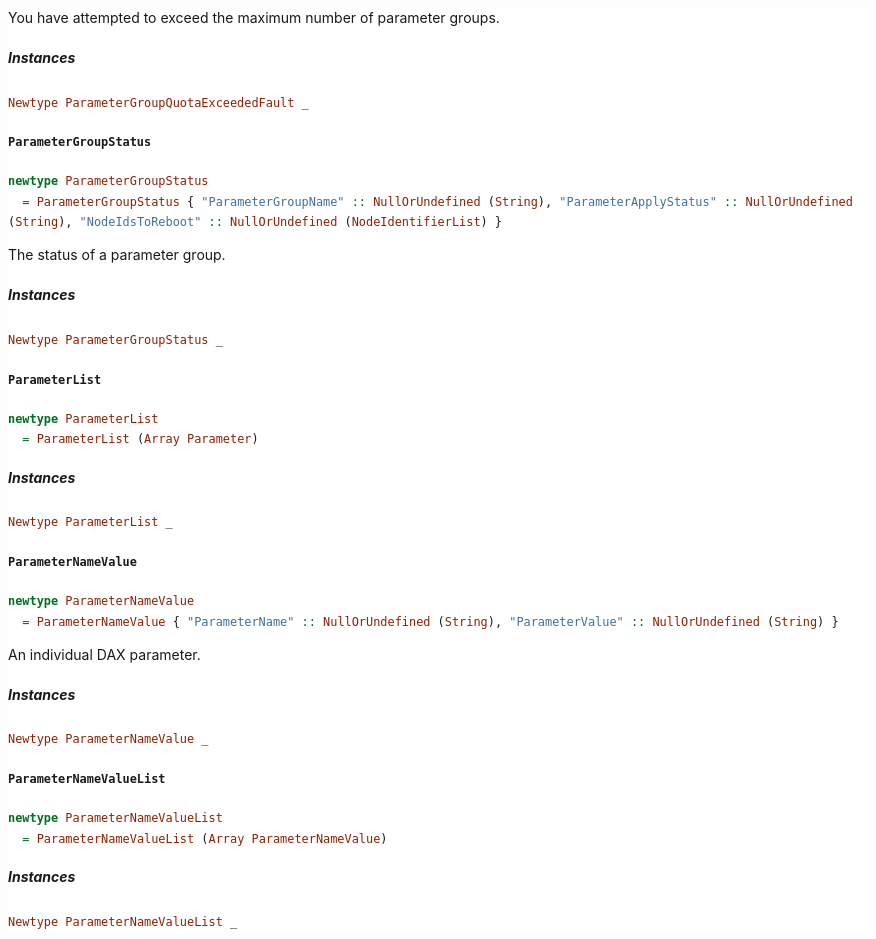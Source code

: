 <p>You have attempted to exceed the maximum number of parameter groups.</p>

##### Instances
``` purescript
Newtype ParameterGroupQuotaExceededFault _
```

#### `ParameterGroupStatus`

``` purescript
newtype ParameterGroupStatus
  = ParameterGroupStatus { "ParameterGroupName" :: NullOrUndefined (String), "ParameterApplyStatus" :: NullOrUndefined (String), "NodeIdsToReboot" :: NullOrUndefined (NodeIdentifierList) }
```

<p>The status of a parameter group.</p>

##### Instances
``` purescript
Newtype ParameterGroupStatus _
```

#### `ParameterList`

``` purescript
newtype ParameterList
  = ParameterList (Array Parameter)
```

##### Instances
``` purescript
Newtype ParameterList _
```

#### `ParameterNameValue`

``` purescript
newtype ParameterNameValue
  = ParameterNameValue { "ParameterName" :: NullOrUndefined (String), "ParameterValue" :: NullOrUndefined (String) }
```

<p>An individual DAX parameter.</p>

##### Instances
``` purescript
Newtype ParameterNameValue _
```

#### `ParameterNameValueList`

``` purescript
newtype ParameterNameValueList
  = ParameterNameValueList (Array ParameterNameValue)
```

##### Instances
``` purescript
Newtype ParameterNameValueList _
```
